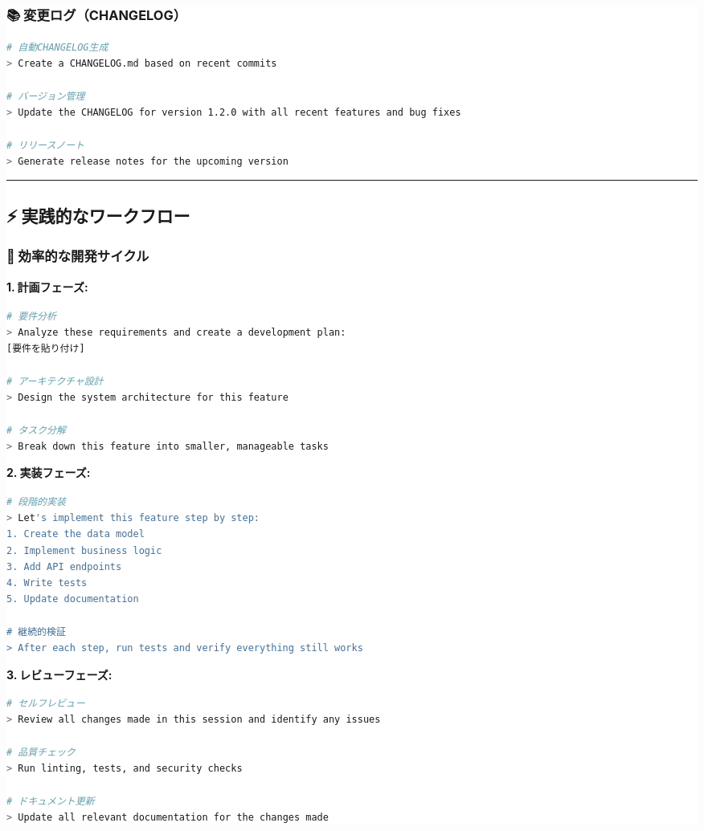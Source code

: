 ### 📚 変更ログ（CHANGELOG）

```bash
# 自動CHANGELOG生成
> Create a CHANGELOG.md based on recent commits

# バージョン管理
> Update the CHANGELOG for version 1.2.0 with all recent features and bug fixes

# リリースノート
> Generate release notes for the upcoming version
```

---

## ⚡ 実践的なワークフロー

### 🔄 効率的な開発サイクル

**1. 計画フェーズ:**

```bash
# 要件分析
> Analyze these requirements and create a development plan:
[要件を貼り付け]

# アーキテクチャ設計
> Design the system architecture for this feature

# タスク分解
> Break down this feature into smaller, manageable tasks
```

**2. 実装フェーズ:**

```bash
# 段階的実装
> Let's implement this feature step by step:
1. Create the data model
2. Implement business logic
3. Add API endpoints
4. Write tests
5. Update documentation

# 継続的検証
> After each step, run tests and verify everything still works
```

**3. レビューフェーズ:**

```bash
# セルフレビュー
> Review all changes made in this session and identify any issues

# 品質チェック
> Run linting, tests, and security checks

# ドキュメント更新
> Update all relevant documentation for the changes made
```
